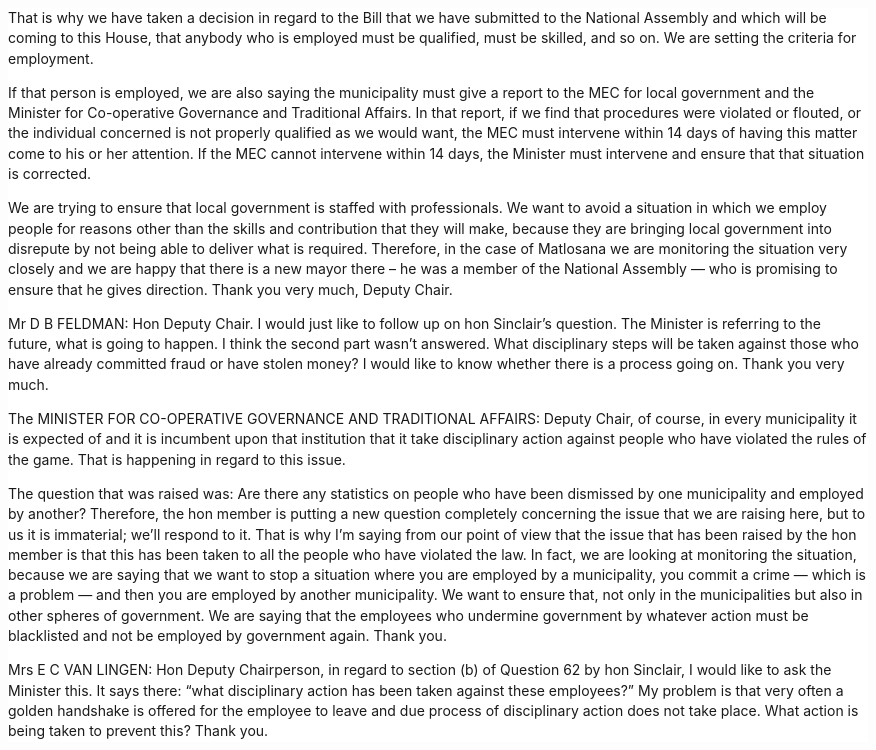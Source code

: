 That is why we have taken a decision in regard to the Bill that we have
submitted to the National Assembly and which will be coming to this House,
that anybody who is employed must be qualified, must be skilled, and so on.
We are setting the criteria for employment.

If that person is employed, we are also saying the municipality must give a
report to the MEC for local government and the Minister for Co-operative
Governance and Traditional Affairs. In that report, if we find that
procedures were violated or flouted, or the individual concerned is not
properly qualified as we would want, the MEC must intervene within 14 days
of having this matter come to his or her attention. If the MEC cannot
intervene within 14 days, the Minister must intervene and ensure that that
situation is corrected.

We are trying to ensure that local government is staffed with
professionals. We want to avoid a situation in which we employ people for
reasons other than the skills and contribution that they will make, because
they are bringing local government into disrepute by not being able to
deliver what is required. Therefore, in the case of Matlosana we are
monitoring the situation very closely and we are happy that there is a new
mayor there – he was a member of the National Assembly — who is promising
to ensure that he gives direction. Thank you very much, Deputy Chair.

Mr D B FELDMAN: Hon Deputy Chair. I would just like to follow up on hon
Sinclair’s question. The Minister is referring to the future, what is going
to happen. I think the second part wasn’t answered. What disciplinary steps
will be taken against those who have already committed fraud or have stolen
money? I would like to know whether there is a process going on. Thank you
very much.

The MINISTER FOR CO-OPERATIVE GOVERNANCE AND TRADITIONAL AFFAIRS: Deputy
Chair, of course, in every municipality it is expected of and it is
incumbent upon that institution that it take disciplinary action against
people who have violated the rules of the game. That is happening in regard
to this issue.

The question that was raised was: Are there any statistics on people who
have been dismissed by one municipality and employed by another? Therefore,
the hon member is putting a new question completely concerning the issue
that we are raising here, but to us it is immaterial; we’ll respond to it.
That is why I’m saying from our point of view that the issue that has been
raised by the hon member is that this has been taken to all the people who
have violated the law. In fact, we are looking at monitoring the situation,
because we are saying that we want to stop a situation where you are
employed by a municipality, you commit a crime — which is a problem — and
then you are employed by another municipality. We want to ensure that, not
only in the municipalities but also in other spheres of government. We are
saying that the employees who undermine government by whatever action must
be blacklisted and not be employed by government again. Thank you.

Mrs E C VAN LINGEN: Hon Deputy Chairperson, in regard to section (b) of
Question 62 by hon Sinclair, I would like to ask the Minister this. It says
there: “what disciplinary action has been taken against these employees?”
My problem is that very often a golden handshake is offered for the
employee to leave and due process of disciplinary action does not take
place. What action is being taken to prevent this? Thank you.

